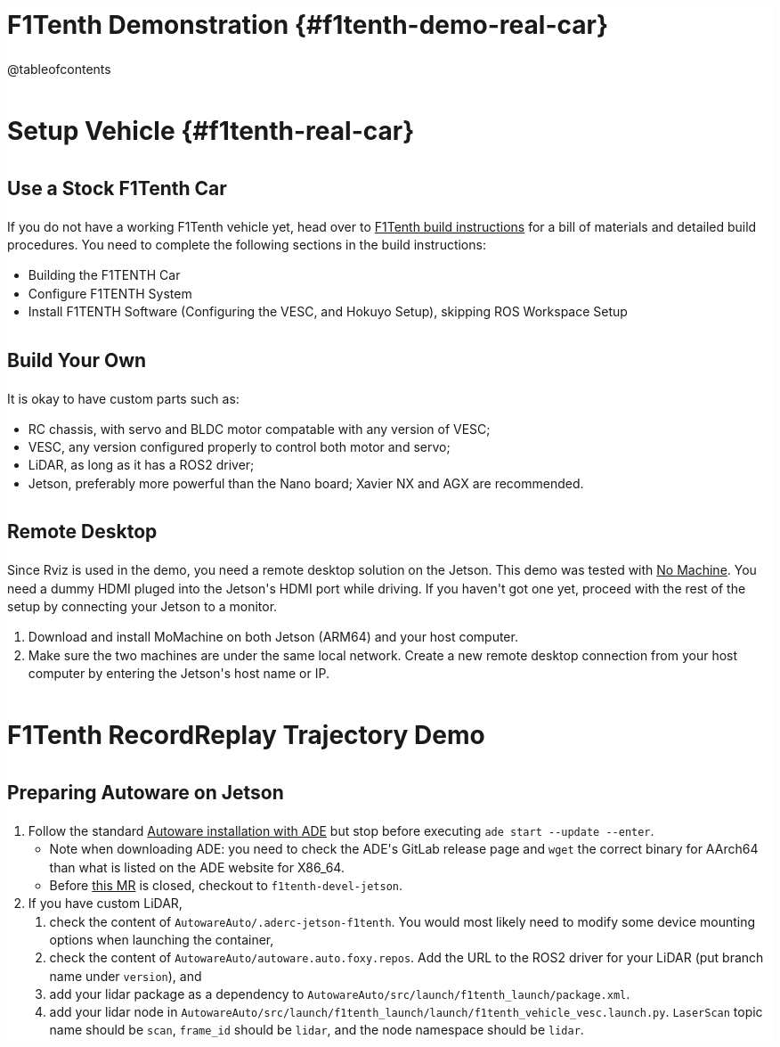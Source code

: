 F1Tenth Demonstration {#f1tenth-demo-real-car}
=================================================

@tableofcontents

# Setup Vehicle {#f1tenth-real-car}

## Use a Stock F1Tenth Car

If you do not have a working F1Tenth vehicle yet, head over to [F1Tenth build instructions](https://f1tenth.org/build.html) for a bill of materials and detailed build procedures. You need to complete the following sections in the build instructions:

- Building the F1TENTH Car
- Configure F1TENTH System
- Install F1TENTH Software (Configuring the VESC, and Hokuyo Setup), skipping ROS Workspace Setup

## Build Your Own

It is okay to have custom parts such as:

- RC chassis, with servo and BLDC motor compatable with any version of VESC;
- VESC, any version configured properly to control both motor and servo;
- LiDAR, as long as it has a ROS2 driver;
- Jetson, preferably more powerful than the Nano board; Xavier NX and AGX are recommended.

## Remote Desktop

Since Rviz is used in the demo, you need a remote desktop solution on the Jetson. This demo was tested with [No Machine](https://www.nomachine.com/). You need a dummy HDMI pluged into the Jetson's HDMI port while driving. If you haven't got one yet, proceed with the rest of the setup by connecting your Jetson to a monitor.

1.  Download and install MoMachine on both Jetson (ARM64) and your host computer.
2.  Make sure the two machines are under the same local network. Create a new remote desktop connection from your host computer by entering the Jetson's host name or IP.

# F1Tenth RecordReplay Trajectory Demo

## Preparing Autoware on Jetson

1. Follow the standard [Autoware installation with ADE](https://autowarefoundation.gitlab.io/autoware.auto/AutowareAuto/installation-ade.html) but stop before executing `ade start --update --enter`.
    - Note when downloading ADE: you need to check the ADE's GitLab release page and `wget` the correct binary for AArch64 than what is listed on the ADE website for X86_64.
    - Before [this MR](https://gitlab.com/autowarefoundation/autoware.auto/AutowareAuto/-/merge_requests/1347) is closed, checkout to `f1tenth-devel-jetson`.
2. If you have custom LiDAR, 
    1. check the content of `AutowareAuto/.aderc-jetson-f1tenth`. You would most likely need to modify some device mounting options when launching the container,
    2. check the content of `AutowareAuto/autoware.auto.foxy.repos`. Add the URL to the ROS2 driver for your LiDAR (put branch name under `version`), and
    3. add your lidar package as a dependency to `AutowareAuto/src/launch/f1tenth_launch/package.xml`.
    4. add your lidar node in `AutowareAuto/src/launch/f1tenth_launch/launch/f1tenth_vehicle_vesc.launch.py`. `LaserScan` topic name should be `scan`, `frame_id` should be `lidar`, and the node namespace should be `lidar`.
